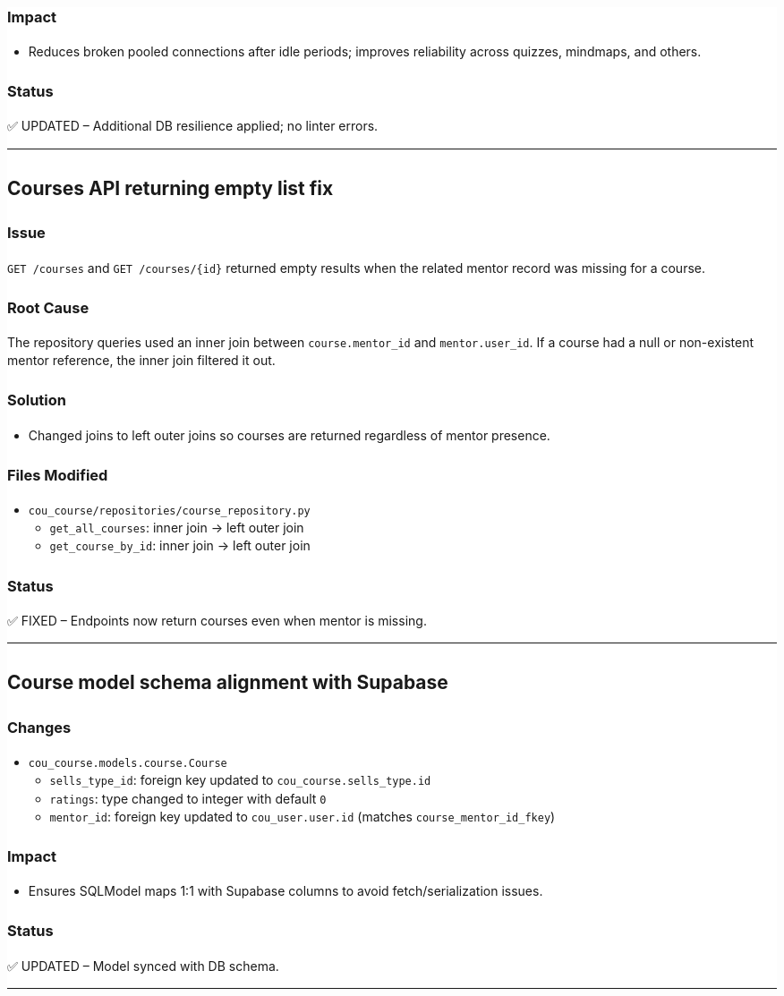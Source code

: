 ### Impact
- Reduces broken pooled connections after idle periods; improves reliability across quizzes, mindmaps, and others.

### Status
✅ UPDATED – Additional DB resilience applied; no linter errors.

---

## Courses API returning empty list fix

### Issue
`GET /courses` and `GET /courses/{id}` returned empty results when the related mentor record was missing for a course.

### Root Cause
The repository queries used an inner join between `course.mentor_id` and `mentor.user_id`. If a course had a null or non-existent mentor reference, the inner join filtered it out.

### Solution
- Changed joins to left outer joins so courses are returned regardless of mentor presence.

### Files Modified
- `cou_course/repositories/course_repository.py`
  - `get_all_courses`: inner join → left outer join
  - `get_course_by_id`: inner join → left outer join

### Status
✅ FIXED – Endpoints now return courses even when mentor is missing.

---

## Course model schema alignment with Supabase

### Changes
- `cou_course.models.course.Course`
  - `sells_type_id`: foreign key updated to `cou_course.sells_type.id`
  - `ratings`: type changed to integer with default `0`
  - `mentor_id`: foreign key updated to `cou_user.user.id` (matches `course_mentor_id_fkey`)

### Impact
- Ensures SQLModel maps 1:1 with Supabase columns to avoid fetch/serialization issues.

### Status
✅ UPDATED – Model synced with DB schema.

---
